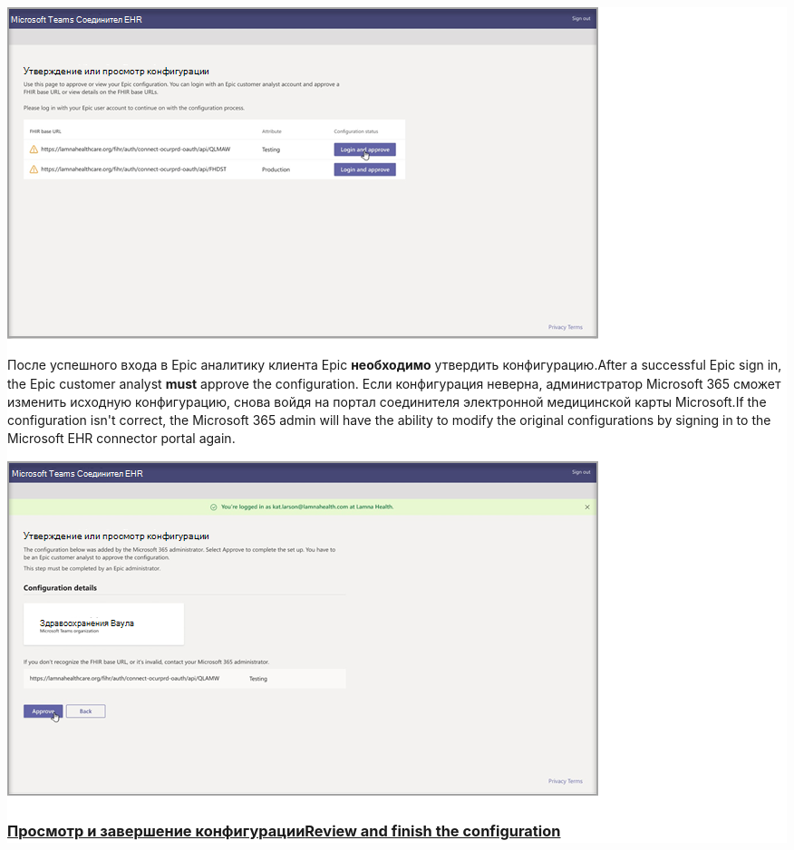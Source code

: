   ![Проверка и утверждение конфигурации учетных данных.](../../media/approve-view-configuration.png)

<span data-ttu-id="7fd41-158">После успешного входа в Epic аналитику клиента Epic **необходимо** утвердить конфигурацию.</span><span class="sxs-lookup"><span data-stu-id="7fd41-158">After a successful Epic sign in, the Epic customer analyst **must** approve the configuration.</span></span> <span data-ttu-id="7fd41-159">Если конфигурация неверна, администратор Microsoft 365 сможет изменить исходную конфигурацию, снова войдя на портал соединителя электронной медицинской карты Microsoft.</span><span class="sxs-lookup"><span data-stu-id="7fd41-159">If the configuration isn't correct, the Microsoft 365 admin will have the ability to modify the original configurations by signing in to the Microsoft EHR connector portal again.</span></span> 

![Подтвердите, что соединитель электронной медицинской карты настроен и возможность изменения конфигурации.](../../media/ehc-approve-3.png)

### <a name="review-and-finish-the-configuration"></a>[<span data-ttu-id="7fd41-161">Просмотр и завершение конфигурации</span><span class="sxs-lookup"><span data-stu-id="7fd41-161">Review and finish the configuration</span></span>](#review-and-finish-the-configuration)
